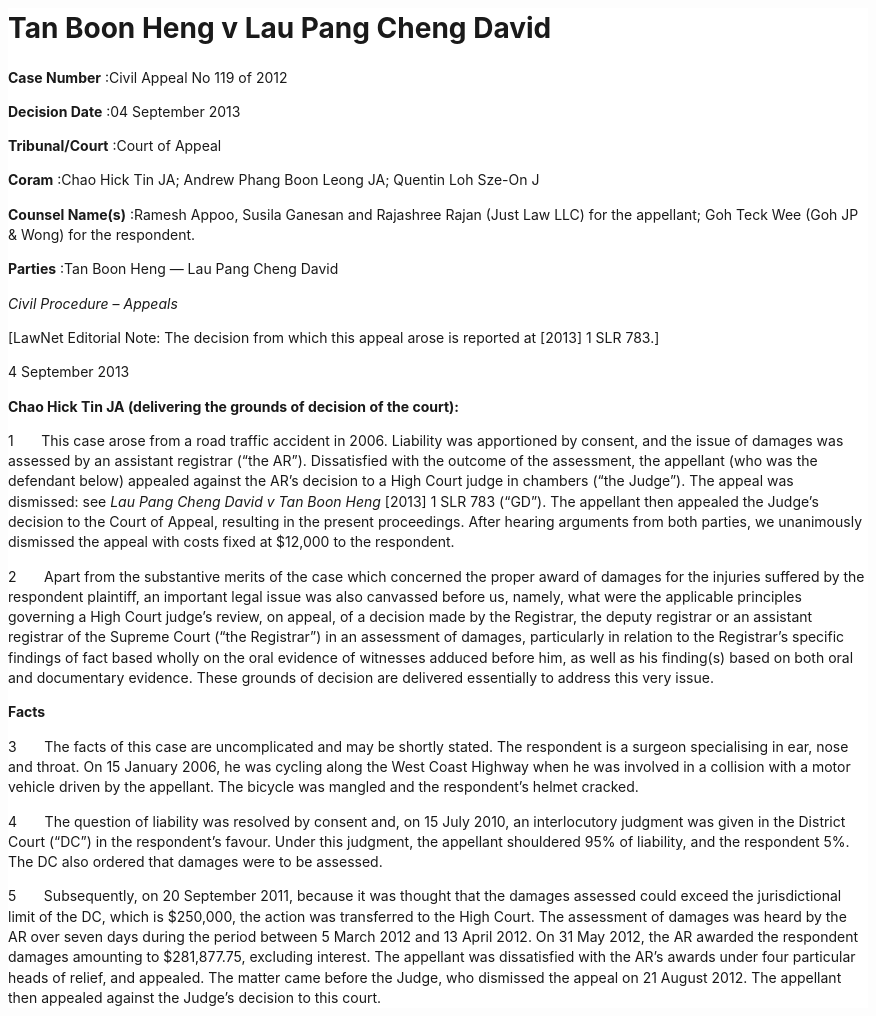# Tan Boon Heng v Lau Pang Cheng David 



**Case Number** :Civil Appeal No 119 of 2012 

**Decision Date** :04 September 2013 

**Tribunal/Court** :Court of Appeal 

**Coram** :Chao Hick Tin JA; Andrew Phang Boon Leong JA; Quentin Loh Sze-On J 

**Counsel Name(s)** :Ramesh Appoo, Susila Ganesan and Rajashree Rajan (Just Law LLC) for the appellant; Goh Teck Wee (Goh JP & Wong) for the respondent. 

**Parties** :Tan Boon Heng — Lau Pang Cheng David 

_Civil Procedure_ – _Appeals_ 

[LawNet Editorial Note: The decision from which this appeal arose is reported at <span class="citation">[2013] 1 SLR 783</span>.] 

4 September 2013 

**Chao Hick Tin JA (delivering the grounds of decision of the court):** 

1       This case arose from a road traffic accident in 2006. Liability was apportioned by consent, and the issue of damages was assessed by an assistant registrar (“the AR”). Dissatisfied with the outcome of the assessment, the appellant (who was the defendant below) appealed against the AR’s decision to a High Court judge in chambers (“the Judge”). The appeal was dismissed: see _Lau Pang Cheng David v Tan Boon Heng_ <span class="citation">[2013] 1 SLR 783</span> (“GD”). The appellant then appealed the Judge’s decision to the Court of Appeal, resulting in the present proceedings. After hearing arguments from both parties, we unanimously dismissed the appeal with costs fixed at $12,000 to the respondent. 

2       Apart from the substantive merits of the case which concerned the proper award of damages for the injuries suffered by the respondent plaintiff, an important legal issue was also canvassed before us, namely, what were the applicable principles governing a High Court judge’s review, on appeal, of a decision made by the Registrar, the deputy registrar or an assistant registrar of the Supreme Court (“the Registrar”) in an assessment of damages, particularly in relation to the Registrar’s specific findings of fact based wholly on the oral evidence of witnesses adduced before him, as well as his finding(s) based on both oral and documentary evidence. These grounds of decision are delivered essentially to address this very issue. 

**Facts** 

3       The facts of this case are uncomplicated and may be shortly stated. The respondent is a surgeon specialising in ear, nose and throat. On 15 January 2006, he was cycling along the West Coast Highway when he was involved in a collision with a motor vehicle driven by the appellant. The bicycle was mangled and the respondent’s helmet cracked. 

4       The question of liability was resolved by consent and, on 15 July 2010, an interlocutory judgment was given in the District Court (“DC”) in the respondent’s favour. Under this judgment, the appellant shouldered 95% of liability, and the respondent 5%. The DC also ordered that damages were to be assessed. 


5       Subsequently, on 20 September 2011, because it was thought that the damages assessed could exceed the jurisdictional limit of the DC, which is $250,000, the action was transferred to the High Court. The assessment of damages was heard by the AR over seven days during the period between 5 March 2012 and 13 April 2012. On 31 May 2012, the AR awarded the respondent damages amounting to $281,877.75, excluding interest. The appellant was dissatisfied with the AR’s awards under four particular heads of relief, and appealed. The matter came before the Judge, who dismissed the appeal on 21 August 2012. The appellant then appealed against the Judge’s decision to this court. 
